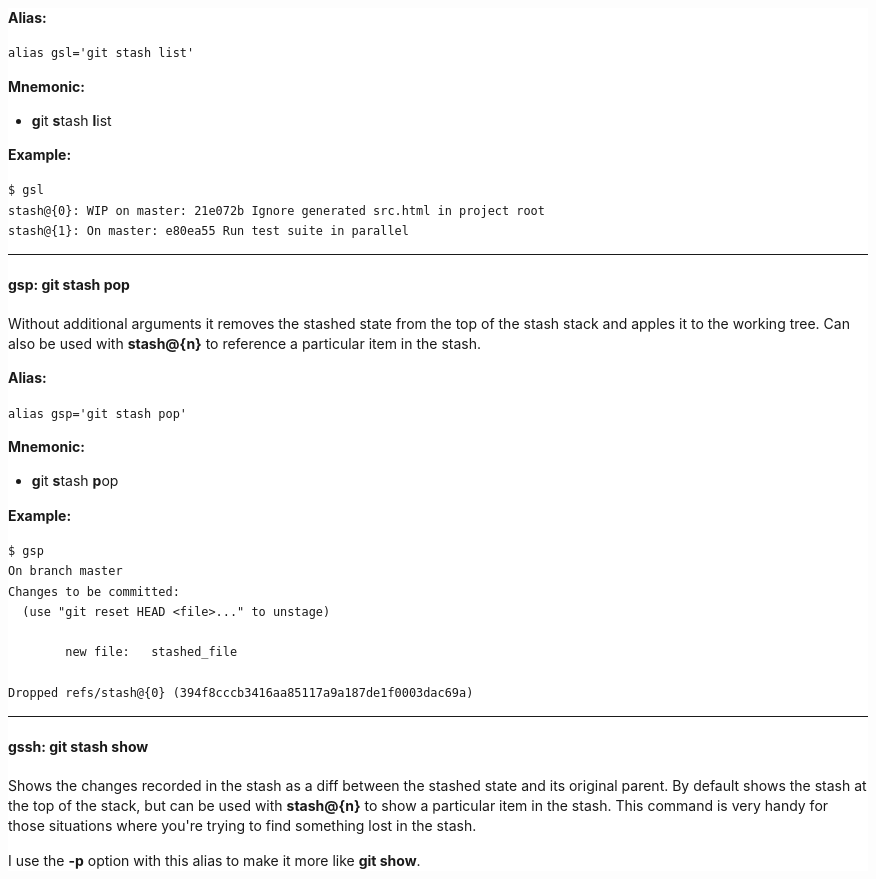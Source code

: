 **Alias:**

```{"language": "bash", "gutter": false}
alias gsl='git stash list'
```

**Mnemonic:**

- **g**it **s**tash **l**ist

**Example:**

```{"language": "text", "gutter": false}
$ gsl
stash@{0}: WIP on master: 21e072b Ignore generated src.html in project root
stash@{1}: On master: e80ea55 Run test suite in parallel
```

***

#### **gsp**: git stash pop

Without additional arguments it removes the stashed state from the top of the
stash stack and apples it to the working tree. Can also be used with
**stash@{n}** to reference a particular item in the stash.

**Alias:**

```{"language": "bash", "gutter": false}
alias gsp='git stash pop'
```

**Mnemonic:**

- **g**it **s**tash **p**op

**Example:**

```{"language": "text", "gutter": false}
$ gsp
On branch master
Changes to be committed:
  (use "git reset HEAD <file>..." to unstage)

        new file:   stashed_file

Dropped refs/stash@{0} (394f8cccb3416aa85117a9a187de1f0003dac69a)
```

***

#### **gssh**: git stash show

Shows the changes recorded in the stash as a diff between the stashed state and
its original parent. By default shows the stash at the top of the stack, but can
be used with **stash@{n}** to show a particular item in the stash. This command
is very handy for those situations where you're trying to find something lost in
the stash.

I use the **-p** option with this alias to make it more like **git show**.
